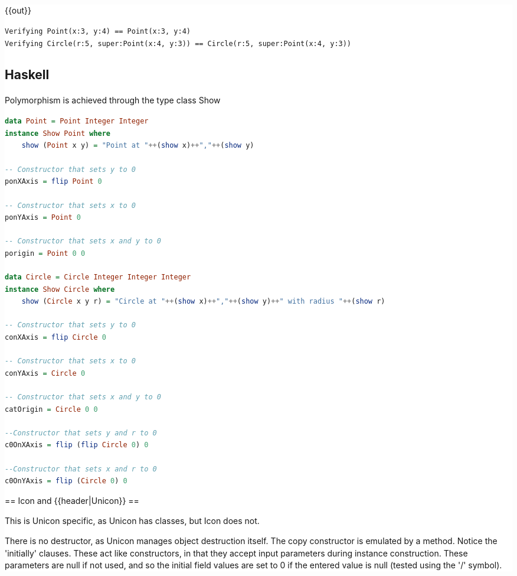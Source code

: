 {{out}}

```txt
Verifying Point(x:3, y:4) == Point(x:3, y:4)
Verifying Circle(r:5, super:Point(x:4, y:3)) == Circle(r:5, super:Point(x:4, y:3))
```



## Haskell

Polymorphism is achieved through the type class Show


```haskell
data Point = Point Integer Integer
instance Show Point where
    show (Point x y) = "Point at "++(show x)++","++(show y)
    
-- Constructor that sets y to 0
ponXAxis = flip Point 0

-- Constructor that sets x to 0
ponYAxis = Point 0

-- Constructor that sets x and y to 0
porigin = Point 0 0

data Circle = Circle Integer Integer Integer
instance Show Circle where
    show (Circle x y r) = "Circle at "++(show x)++","++(show y)++" with radius "++(show r)
    
-- Constructor that sets y to 0
conXAxis = flip Circle 0

-- Constructor that sets x to 0
conYAxis = Circle 0

-- Constructor that sets x and y to 0
catOrigin = Circle 0 0

--Constructor that sets y and r to 0
c0OnXAxis = flip (flip Circle 0) 0

--Constructor that sets x and r to 0
c0OnYAxis = flip (Circle 0) 0
```


== Icon and {{header|Unicon}} ==

This is Unicon specific, as Unicon has classes, but Icon does not.

There is no destructor, as Unicon manages object destruction itself.  The copy constructor is emulated by a method.  Notice the 'initially' clauses.  These act like constructors, in that they accept input parameters during instance construction.  These parameters are null if not used, and so the initial field values are set to 0 if the entered value is null (tested using the '/' symbol).
